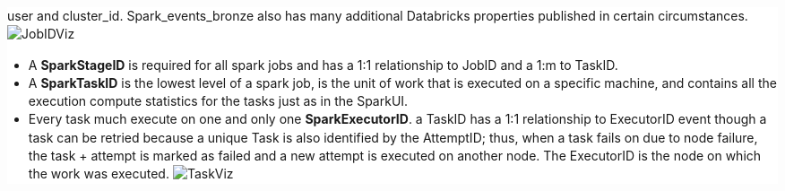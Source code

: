 user and cluster_id. Spark_events_bronze also has many additional Databricks properties published in certain circumstances.
![JobIDViz](/images/GettingStarted/Modules/stage_details.png)
* A **SparkStageID** is required for all spark jobs and has a 1:1 relationship to JobID and a 1:m to TaskID.
* A **SparkTaskID** is the lowest level of a spark job, is the unit of work that is executed on a specific machine,
and contains all the execution compute statistics for the tasks just as in the SparkUI. 
* Every task much execute on one and only one **SparkExecutorID**. a TaskID has a 1:1 relationship to ExecutorID event
though a task can be retried because a unique Task is also identified by the AttemptID; thus, when a task fails on
due to node failure, the task + attempt is marked as failed and a new attempt is executed on another node. The 
ExecutorID is the node on which the work was executed.
![TaskViz](/images/GettingStarted/Modules/Task_Detail.png)